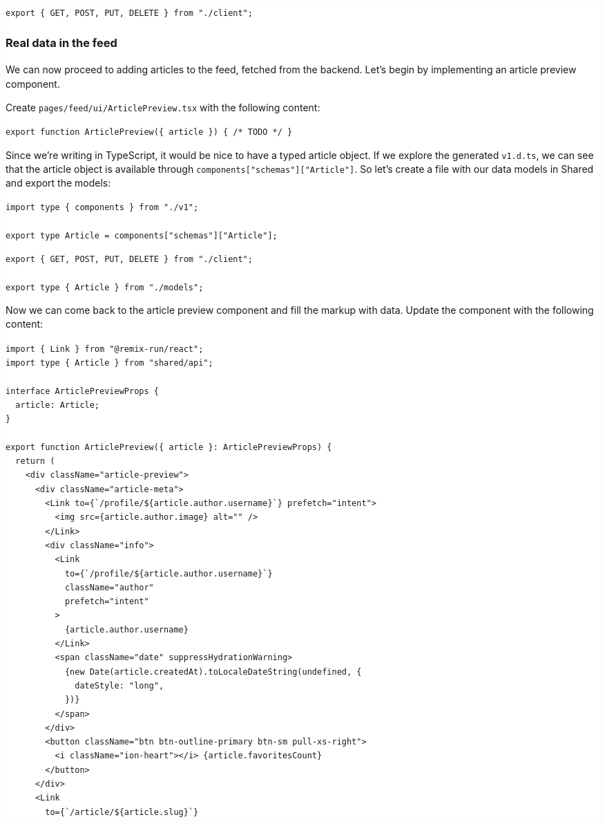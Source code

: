 ```tsx title="shared/api/index.ts"
export { GET, POST, PUT, DELETE } from "./client";
```

### Real data in the feed

We can now proceed to adding articles to the feed, fetched from the backend. Let’s begin by implementing an article preview component.

Create `pages/feed/ui/ArticlePreview.tsx` with the following content:

```tsx title="pages/feed/ui/ArticlePreview.tsx"
export function ArticlePreview({ article }) { /* TODO */ }
```

Since we’re writing in TypeScript, it would be nice to have a typed article object. If we explore the generated `v1.d.ts`, we can see that the article object is available through `components["schemas"]["Article"]`. So let’s create a file with our data models in Shared and export the models:

```tsx title="shared/api/models.ts"
import type { components } from "./v1";

export type Article = components["schemas"]["Article"];
```

```tsx title="shared/api/index.ts"
export { GET, POST, PUT, DELETE } from "./client";

export type { Article } from "./models";
```

Now we can come back to the article preview component and fill the markup with data. Update the component with the following content:

```tsx title="pages/feed/ui/ArticlePreview.tsx"
import { Link } from "@remix-run/react";
import type { Article } from "shared/api";

interface ArticlePreviewProps {
  article: Article;
}

export function ArticlePreview({ article }: ArticlePreviewProps) {
  return (
    <div className="article-preview">
      <div className="article-meta">
        <Link to={`/profile/${article.author.username}`} prefetch="intent">
          <img src={article.author.image} alt="" />
        </Link>
        <div className="info">
          <Link
            to={`/profile/${article.author.username}`}
            className="author"
            prefetch="intent"
          >
            {article.author.username}
          </Link>
          <span className="date" suppressHydrationWarning>
            {new Date(article.createdAt).toLocaleDateString(undefined, {
              dateStyle: "long",
            })}
          </span>
        </div>
        <button className="btn btn-outline-primary btn-sm pull-xs-right">
          <i className="ion-heart"></i> {article.favoritesCount}
        </button>
      </div>
      <Link
        to={`/article/${article.slug}`}
```